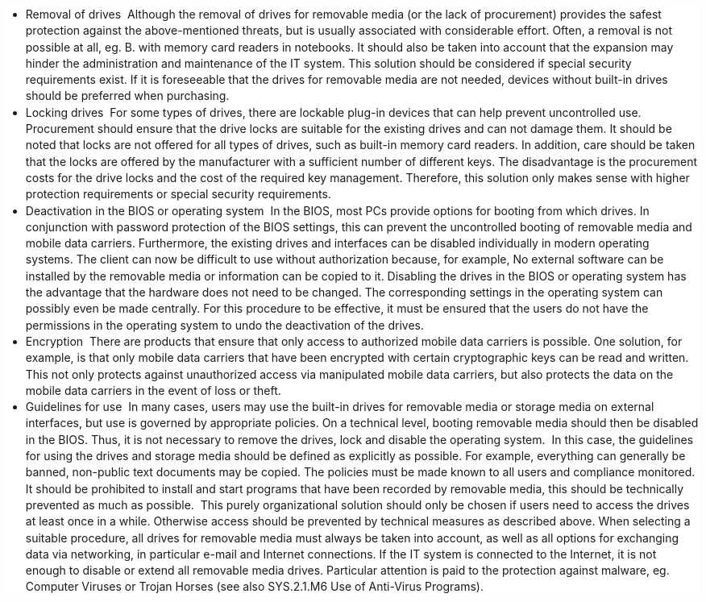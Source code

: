 * Removal of drives
 Although the removal of drives for removable media (or the lack of procurement) provides the safest protection against the above-mentioned threats, but is usually associated with considerable effort. Often, a removal is not possible at all, eg. B. with memory card readers in notebooks. It should also be taken into account that the expansion may hinder the administration and maintenance of the IT system. This solution should be considered if special security requirements exist. If it is foreseeable that the drives for removable media are not needed, devices without built-in drives should be preferred when purchasing.
* Locking drives
 For some types of drives, there are lockable plug-in devices that can help prevent uncontrolled use. Procurement should ensure that the drive locks are suitable for the existing drives and can not damage them. It should be noted that locks are not offered for all types of drives, such as built-in memory card readers. In addition, care should be taken that the locks are offered by the manufacturer with a sufficient number of different keys. The disadvantage is the procurement costs for the drive locks and the cost of the required key management. Therefore, this solution only makes sense with higher protection requirements or special security requirements.
* Deactivation in the BIOS or operating system
 In the BIOS, most PCs provide options for booting from which drives. In conjunction with password protection of the BIOS settings, this can prevent the uncontrolled booting of removable media and mobile data carriers. Furthermore, the existing drives and interfaces can be disabled individually in modern operating systems.
The client can now be difficult to use without authorization because, for example, No external software can be installed by the removable media or information can be copied to it. Disabling the drives in the BIOS or operating system has the advantage that the hardware does not need to be changed. The corresponding settings in the operating system can possibly even be made centrally. For this procedure to be effective, it must be ensured that the users do not have the permissions in the operating system to undo the deactivation of the drives.
* Encryption
 There are products that ensure that only access to authorized mobile data carriers is possible. One solution, for example, is that only mobile data carriers that have been encrypted with certain cryptographic keys can be read and written. This not only protects against unauthorized access via manipulated mobile data carriers, but also protects the data on the mobile data carriers in the event of loss or theft.
* Guidelines for use
 In many cases, users may use the built-in drives for removable media or storage media on external interfaces, but use is governed by appropriate policies. On a technical level, booting removable media should then be disabled in the BIOS. Thus, it is not necessary to remove the drives, lock and disable the operating system.
 In this case, the guidelines for using the drives and storage media should be defined as explicitly as possible. For example, everything can generally be banned, non-public text documents may be copied. The policies must be made known to all users and compliance monitored. It should be prohibited to install and start programs that have been recorded by removable media, this should be technically prevented as much as possible.
 This purely organizational solution should only be chosen if users need to access the drives at least once in a while. Otherwise access should be prevented by technical measures as described above.
When selecting a suitable procedure, all drives for removable media must always be taken into account, as well as all options for exchanging data via networking, in particular e-mail and Internet connections. If the IT system is connected to the Internet, it is not enough to disable or extend all removable media drives. Particular attention is paid to the protection against malware, eg. Computer Viruses or Trojan Horses (see also SYS.2.1.M6 Use of Anti-Virus Programs).
